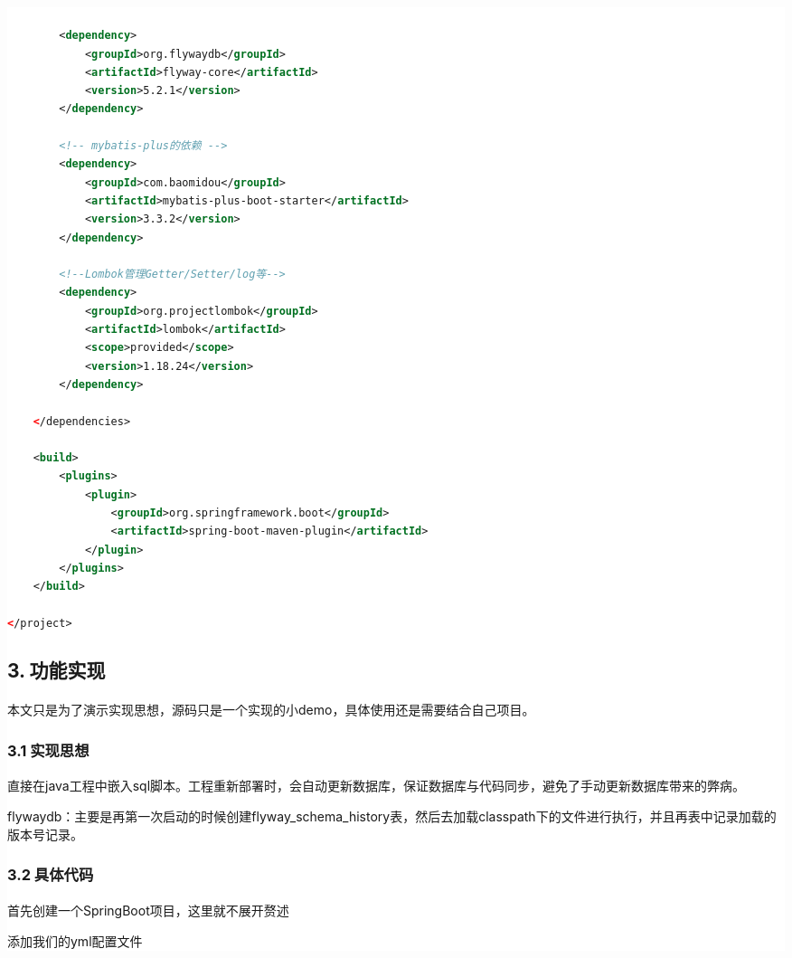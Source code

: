 ~~~xml

        <dependency>
            <groupId>org.flywaydb</groupId>
            <artifactId>flyway-core</artifactId>
            <version>5.2.1</version>
        </dependency>
        
        <!-- mybatis-plus的依赖 -->
        <dependency>
            <groupId>com.baomidou</groupId>
            <artifactId>mybatis-plus-boot-starter</artifactId>
            <version>3.3.2</version>
        </dependency>

        <!--Lombok管理Getter/Setter/log等-->
        <dependency>
            <groupId>org.projectlombok</groupId>
            <artifactId>lombok</artifactId>
            <scope>provided</scope>
            <version>1.18.24</version>
        </dependency>

    </dependencies>

    <build>
        <plugins>
            <plugin>
                <groupId>org.springframework.boot</groupId>
                <artifactId>spring-boot-maven-plugin</artifactId>
            </plugin>
        </plugins>
    </build>

</project>
~~~

## 3. 功能实现

本文只是为了演示实现思想，源码只是一个实现的小demo，具体使用还是需要结合自己项目。

### 3.1 实现思想

直接在java工程中嵌入sql脚本。工程重新部署时，会自动更新数据库，保证数据库与代码同步，避免了手动更新数据库带来的弊病。

flywaydb：主要是再第一次启动的时候创建flyway_schema_history表，然后去加载classpath下的文件进行执行，并且再表中记录加载的版本号记录。

### 3.2 具体代码

首先创建一个SpringBoot项目，这里就不展开赘述

添加我们的yml配置文件
